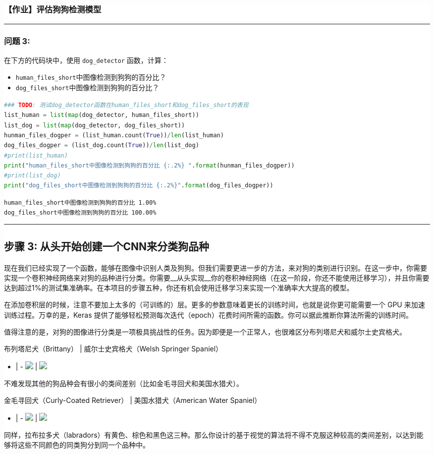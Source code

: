 ### 【作业】评估狗狗检测模型

---

<a id='question3'></a>
### __问题 3:__ 

在下方的代码块中，使用 `dog_detector` 函数，计算：

- `human_files_short`中图像检测到狗狗的百分比？
- `dog_files_short`中图像检测到狗狗的百分比？


```python
### TODO: 测试dog_detector函数在human_files_short和dog_files_short的表现
list_human = list(map(dog_detector, human_files_short))
list_dog = list(map(dog_detector, dog_files_short))
hunman_files_dogper = (list_human.count(True))/len(list_human)
dog_files_dogper = (list_dog.count(True))/len(list_dog)
#print(list_human)
print("human_files_short中图像检测到狗狗的百分比 {:.2%} ".format(hunman_files_dogper))
#print(list_dog)
print("dog_files_short中图像检测到狗狗的百分比 {:.2%}".format(dog_files_dogper))
```

    human_files_short中图像检测到狗狗的百分比 1.00% 
    dog_files_short中图像检测到狗狗的百分比 100.00%
    

---

<a id='step3'></a>

## 步骤 3: 从头开始创建一个CNN来分类狗品种


现在我们已经实现了一个函数，能够在图像中识别人类及狗狗。但我们需要更进一步的方法，来对狗的类别进行识别。在这一步中，你需要实现一个卷积神经网络来对狗的品种进行分类。你需要__从头实现__你的卷积神经网络（在这一阶段，你还不能使用迁移学习），并且你需要达到超过1%的测试集准确率。在本项目的步骤五种，你还有机会使用迁移学习来实现一个准确率大大提高的模型。

在添加卷积层的时候，注意不要加上太多的（可训练的）层。更多的参数意味着更长的训练时间，也就是说你更可能需要一个 GPU 来加速训练过程。万幸的是，Keras 提供了能够轻松预测每次迭代（epoch）花费时间所需的函数。你可以据此推断你算法所需的训练时间。

值得注意的是，对狗的图像进行分类是一项极具挑战性的任务。因为即便是一个正常人，也很难区分布列塔尼犬和威尔士史宾格犬。


布列塔尼犬（Brittany） | 威尔士史宾格犬（Welsh Springer Spaniel）
- | - 
<img src="images/Brittany_02625.jpg" width="100"> | <img src="images/Welsh_springer_spaniel_08203.jpg" width="200">

不难发现其他的狗品种会有很小的类间差别（比如金毛寻回犬和美国水猎犬）。


金毛寻回犬（Curly-Coated Retriever） | 美国水猎犬（American Water Spaniel）
- | -
<img src="images/Curly-coated_retriever_03896.jpg" width="200"> | <img src="images/American_water_spaniel_00648.jpg" width="200">

同样，拉布拉多犬（labradors）有黄色、棕色和黑色这三种。那么你设计的基于视觉的算法将不得不克服这种较高的类间差别，以达到能够将这些不同颜色的同类狗分到同一个品种中。
